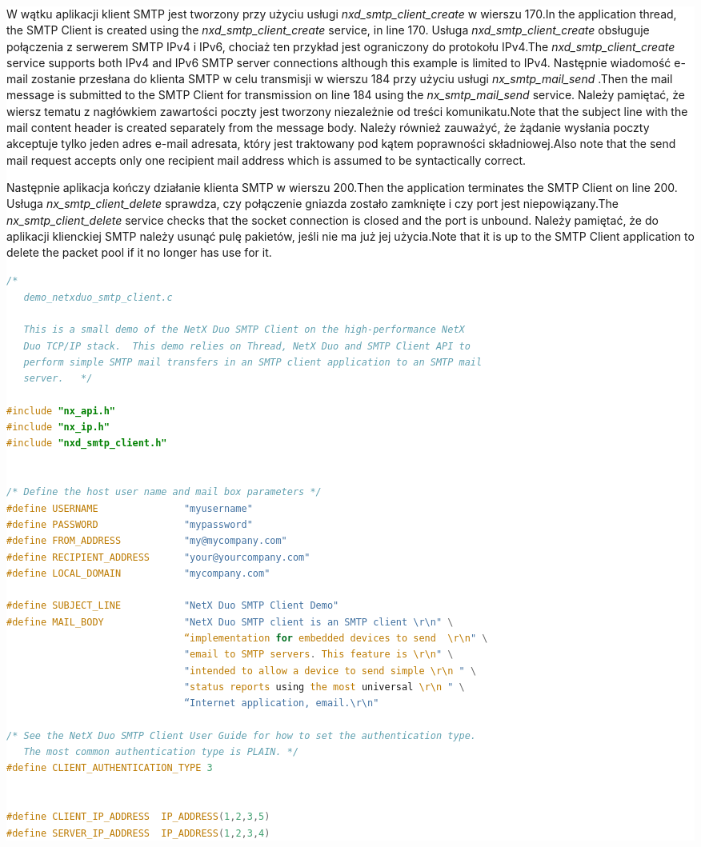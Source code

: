 <span data-ttu-id="ef92b-129">W wątku aplikacji klient SMTP jest tworzony przy użyciu usługi *nxd_smtp_client_create* w wierszu 170.</span><span class="sxs-lookup"><span data-stu-id="ef92b-129">In the application thread, the SMTP Client is created using the *nxd_smtp_client_create* service, in line 170.</span></span> <span data-ttu-id="ef92b-130">Usługa *nxd_smtp_client_create* obsługuje połączenia z serwerem SMTP IPv4 i IPv6, chociaż ten przykład jest ograniczony do protokołu IPv4.</span><span class="sxs-lookup"><span data-stu-id="ef92b-130">The *nxd_smtp_client_create* service supports both IPv4 and IPv6 SMTP server connections although this example is limited to IPv4.</span></span> <span data-ttu-id="ef92b-131">Następnie wiadomość e-mail zostanie przesłana do klienta SMTP w celu transmisji w wierszu 184 przy użyciu usługi *nx_smtp_mail_send* .</span><span class="sxs-lookup"><span data-stu-id="ef92b-131">Then the mail message is submitted to the SMTP Client for transmission on line 184 using the *nx_smtp_mail_send* service.</span></span> <span data-ttu-id="ef92b-132">Należy pamiętać, że wiersz tematu z nagłówkiem zawartości poczty jest tworzony niezależnie od treści komunikatu.</span><span class="sxs-lookup"><span data-stu-id="ef92b-132">Note that the subject line with the mail content header is created separately from the message body.</span></span> <span data-ttu-id="ef92b-133">Należy również zauważyć, że żądanie wysłania poczty akceptuje tylko jeden adres e-mail adresata, który jest traktowany pod kątem poprawności składniowej.</span><span class="sxs-lookup"><span data-stu-id="ef92b-133">Also note that the send mail request accepts only one recipient mail address which is assumed to be syntactically correct.</span></span>

<span data-ttu-id="ef92b-134">Następnie aplikacja kończy działanie klienta SMTP w wierszu 200.</span><span class="sxs-lookup"><span data-stu-id="ef92b-134">Then the application terminates the SMTP Client on line 200.</span></span> <span data-ttu-id="ef92b-135">Usługa *nx_smtp_client_delete* sprawdza, czy połączenie gniazda zostało zamknięte i czy port jest niepowiązany.</span><span class="sxs-lookup"><span data-stu-id="ef92b-135">The *nx_smtp_client_delete* service checks that the socket connection is closed and the port is unbound.</span></span> <span data-ttu-id="ef92b-136">Należy pamiętać, że do aplikacji klienckiej SMTP należy usunąć pulę pakietów, jeśli nie ma już jej użycia.</span><span class="sxs-lookup"><span data-stu-id="ef92b-136">Note that it is up to the SMTP Client application to delete the packet pool if it no longer has use for it.</span></span>

```c
/*
   demo_netxduo_smtp_client.c

   This is a small demo of the NetX Duo SMTP Client on the high-performance NetX
   Duo TCP/IP stack.  This demo relies on Thread, NetX Duo and SMTP Client API to
   perform simple SMTP mail transfers in an SMTP client application to an SMTP mail
   server.   */

#include "nx_api.h"
#include "nx_ip.h"
#include "nxd_smtp_client.h"


/* Define the host user name and mail box parameters */
#define USERNAME               "myusername"
#define PASSWORD               "mypassword"
#define FROM_ADDRESS           "my@mycompany.com"
#define RECIPIENT_ADDRESS      "your@yourcompany.com"
#define LOCAL_DOMAIN           "mycompany.com"

#define SUBJECT_LINE           "NetX Duo SMTP Client Demo"
#define MAIL_BODY              "NetX Duo SMTP client is an SMTP client \r\n" \
                               “implementation for embedded devices to send  \r\n" \
                               "email to SMTP servers. This feature is \r\n" \
                               "intended to allow a device to send simple \r\n " \
                               "status reports using the most universal \r\n " \
                               “Internet application, email.\r\n"

/* See the NetX Duo SMTP Client User Guide for how to set the authentication type.
   The most common authentication type is PLAIN. */
#define CLIENT_AUTHENTICATION_TYPE 3


#define CLIENT_IP_ADDRESS  IP_ADDRESS(1,2,3,5)
#define SERVER_IP_ADDRESS  IP_ADDRESS(1,2,3,4)
```
